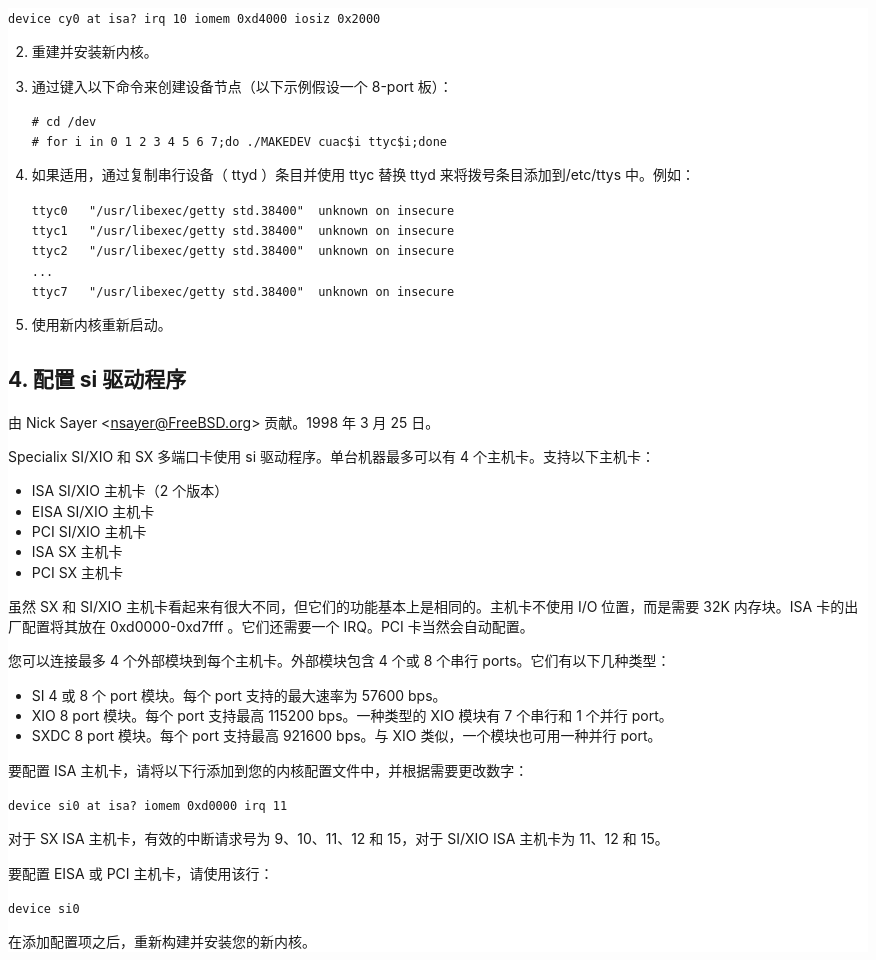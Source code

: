    ```
   device cy0 at isa? irq 10 iomem 0xd4000 iosiz 0x2000
   ```

2. 重建并安装新内核。
3. 通过键入以下命令来创建设备节点（以下示例假设一个 8-port 板）：

   ```
   # cd /dev
   # for i in 0 1 2 3 4 5 6 7;do ./MAKEDEV cuac$i ttyc$i;done
   ```

4. 如果适用，通过复制串行设备（ ttyd ）条目并使用 ttyc 替换 ttyd 来将拨号条目添加到/etc/ttys 中。例如：

   ```
   ttyc0   "/usr/libexec/getty std.38400"  unknown on insecure
   ttyc1   "/usr/libexec/getty std.38400"  unknown on insecure
   ttyc2   "/usr/libexec/getty std.38400"  unknown on insecure
   ...
   ttyc7   "/usr/libexec/getty std.38400"  unknown on insecure
   ```

5. 使用新内核重新启动。

## 4. 配置 si 驱动程序

由 Nick Sayer <<a href="mailto:nsayer@FreeBSD.org">nsayer@FreeBSD.org</a>> 贡献。1998 年 3 月 25 日。

Specialix SI/XIO 和 SX 多端口卡使用 si 驱动程序。单台机器最多可以有 4 个主机卡。支持以下主机卡：

- ISA SI/XIO 主机卡（2 个版本）
- EISA SI/XIO 主机卡
- PCI SI/XIO 主机卡
- ISA SX 主机卡
- PCI SX 主机卡

虽然 SX 和 SI/XIO 主机卡看起来有很大不同，但它们的功能基本上是相同的。主机卡不使用 I/O 位置，而是需要 32K 内存块。ISA 卡的出厂配置将其放在 0xd0000-0xd7fff 。它们还需要一个 IRQ。PCI 卡当然会自动配置。

您可以连接最多 4 个外部模块到每个主机卡。外部模块包含 4 个或 8 个串行 ports。它们有以下几种类型：

- SI 4 或 8 个 port 模块。每个 port 支持的最大速率为 57600 bps。
- XIO 8 port 模块。每个 port 支持最高 115200 bps。一种类型的 XIO 模块有 7 个串行和 1 个并行 port。
- SXDC 8 port 模块。每个 port 支持最高 921600 bps。与 XIO 类似，一个模块也可用一种并行 port。

要配置 ISA 主机卡，请将以下行添加到您的内核配置文件中，并根据需要更改数字：

```
device si0 at isa? iomem 0xd0000 irq 11
```

对于 SX ISA 主机卡，有效的中断请求号为 9、10、11、12 和 15，对于 SI/XIO ISA 主机卡为 11、12 和 15。

要配置 EISA 或 PCI 主机卡，请使用该行：

```
device si0
```

在添加配置项之后，重新构建并安装您的新内核。
